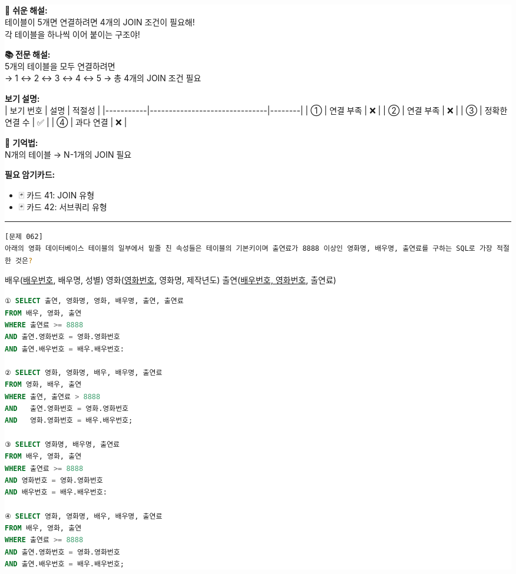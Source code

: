 🧸 **쉬운 해설:**  
테이블이 5개면 연결하려면 4개의 JOIN 조건이 필요해!  
각 테이블을 하나씩 이어 붙이는 구조야!

**📚 전문 해설:**  
5개의 테이블을 모두 연결하려면  
→ 1 ↔ 2 ↔ 3 ↔ 4 ↔ 5 → 총 4개의 JOIN 조건 필요

**보기 설명:**  
| 보기 번호 | 설명 | 적절성 |
|-----------|-------------------------------|--------|
| ① | 연결 부족 | ❌ |
| ② | 연결 부족 | ❌ |
| ③ | 정확한 연결 수 | ✅ |
| ④ | 과다 연결 | ❌ |

🧠 **기억법:**  
N개의 테이블 → N-1개의 JOIN 필요

**필요 암기카드:**  
- 🃏 카드 41: JOIN 유형  
- 🃏 카드 42: 서브쿼리 유형

---

```bash
[문제 062]  
아래의 영화 데이터베이스 테이블의 일부에서 밑줄 친 속성들은 테이블의 기본키이며 출연료가 8888 이상인 영화명, 배우명, 출연료를 구하는 SQL로 가장 적절한 것은?
```

배우(<u>배우번호</u>, 배우명, 성별)
영화(<u>영화번호</u>, 영화명, 제작년도)
출연(<u>배우번호, 영화번호</u>, 출연료)

```sql
① SELECT 출연, 영화명, 영화, 배우명, 출연, 출연료
FROM 배우, 영화, 출연
WHERE 출연료 >= 8888
AND 출연.영화번호 = 영화.영화번호
AND 출연.배우번호 = 배우.배우번호:

② SELECT 영화, 영화명, 배우, 배우명, 출연료
FROM 영화, 배우, 출연
WHERE 출연, 출연료 > 8888
AND   출연.영화번호 = 영화.영화번호
AND   영화.영화번호 = 배우.배우번호;

③ SELECT 영화명, 배우명, 출연료
FROM 배우, 영화, 출연
WHERE 출연료 >= 8888
AND 영화번호 = 영화.영화번호
AND 배우번호 = 배우.배우번호:

④ SELECT 영화, 영화명, 배우, 배우명, 출연료
FROM 배우, 영화, 출연
WHERE 출연료 >= 8888
AND 출연.영화번호 = 영화.영화번호
AND 출연.배우번호 = 배우.배우번호;
```
